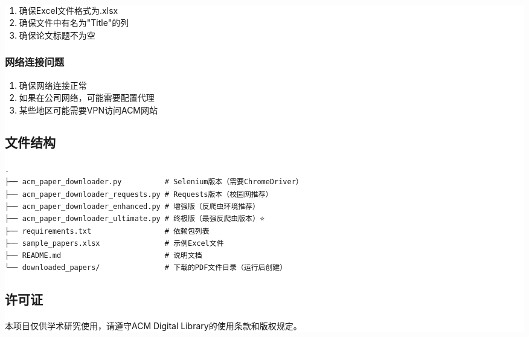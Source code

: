1. 确保Excel文件格式为.xlsx
2. 确保文件中有名为"Title"的列
3. 确保论文标题不为空

### 网络连接问题

1. 确保网络连接正常
2. 如果在公司网络，可能需要配置代理
3. 某些地区可能需要VPN访问ACM网站

## 文件结构

```
.
├── acm_paper_downloader.py          # Selenium版本（需要ChromeDriver）
├── acm_paper_downloader_requests.py # Requests版本（校园网推荐）
├── acm_paper_downloader_enhanced.py # 增强版（反爬虫环境推荐）
├── acm_paper_downloader_ultimate.py # 终极版（最强反爬虫版本）⭐
├── requirements.txt                 # 依赖包列表
├── sample_papers.xlsx               # 示例Excel文件
├── README.md                        # 说明文档
└── downloaded_papers/               # 下载的PDF文件目录（运行后创建）
```

## 许可证

本项目仅供学术研究使用，请遵守ACM Digital Library的使用条款和版权规定。